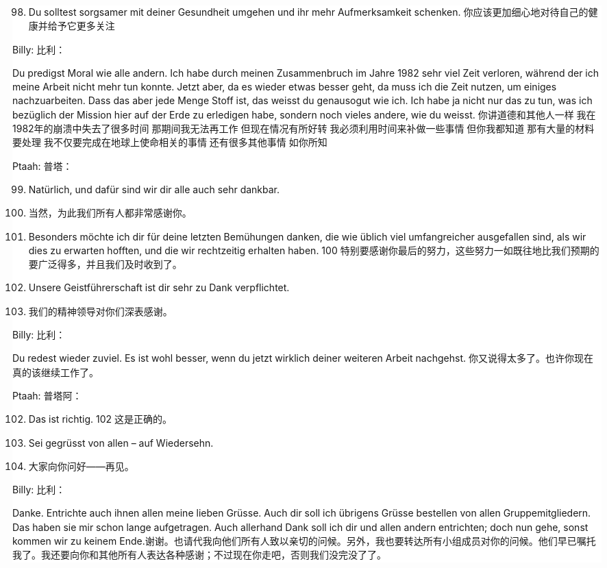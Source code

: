 98. Du solltest sorgsamer mit deiner Gesundheit umgehen und ihr mehr Aufmerksamkeit schenken.
你应该更加细心地对待自己的健康并给予它更多关注

Billy:
比利：

Du predigst Moral wie alle andern. Ich habe durch meinen Zusammenbruch im Jahre 1982 sehr viel Zeit verloren, während der ich meine Arbeit nicht mehr tun konnte. Jetzt aber, da es wieder etwas besser geht, da muss ich die Zeit nutzen, um einiges nachzuarbeiten. Dass das aber jede Menge Stoff ist, das weisst du genausogut wie ich. Ich habe ja nicht nur das zu tun, was ich bezüglich der Mission hier auf der Erde zu erledigen habe, sondern noch vieles andere, wie du weisst.
你讲道德和其他人一样 我在1982年的崩溃中失去了很多时间 那期间我无法再工作 但现在情况有所好转 我必须利用时间来补做一些事情 但你我都知道 那有大量的材料要处理 我不仅要完成在地球上使命相关的事情 还有很多其他事情 如你所知

Ptaah:
普塔：

99. Natürlich, und dafür sind wir dir alle auch sehr dankbar.
99. 当然，为此我们所有人都非常感谢你。

100. Besonders möchte ich dir für deine letzten Bemühungen danken, die wie üblich viel umfangreicher ausgefallen sind, als wir dies zu erwarten hofften, und die wir rechtzeitig erhalten haben.
100 特别要感谢你最后的努力，这些努力一如既往地比我们预期的要广泛得多，并且我们及时收到了。

101. Unsere Geistführerschaft ist dir sehr zu Dank verpflichtet.
101. 我们的精神领导对你们深表感谢。

Billy:
比利：

Du redest wieder zuviel. Es ist wohl besser, wenn du jetzt wirklich deiner weiteren Arbeit nachgehst.
你又说得太多了。也许你现在真的该继续工作了。

Ptaah:
普塔阿：

102. Das ist richtig.
102 这是正确的。

103. Sei gegrüsst von allen – auf Wiedersehn.
103. 大家向你问好——再见。

Billy:
比利：

Danke. Entrichte auch ihnen allen meine lieben Grüsse. Auch dir soll ich übrigens Grüsse bestellen von allen Gruppemitgliedern. Das haben sie mir schon lange aufgetragen. Auch allerhand Dank soll ich dir und allen andern entrichten; doch nun gehe, sonst kommen wir zu keinem Ende.谢谢。也请代我向他们所有人致以亲切的问候。另外，我也要转达所有小组成员对你的问候。他们早已嘱托我了。我还要向你和其他所有人表达各种感谢；不过现在你走吧，否则我们没完没了了。

